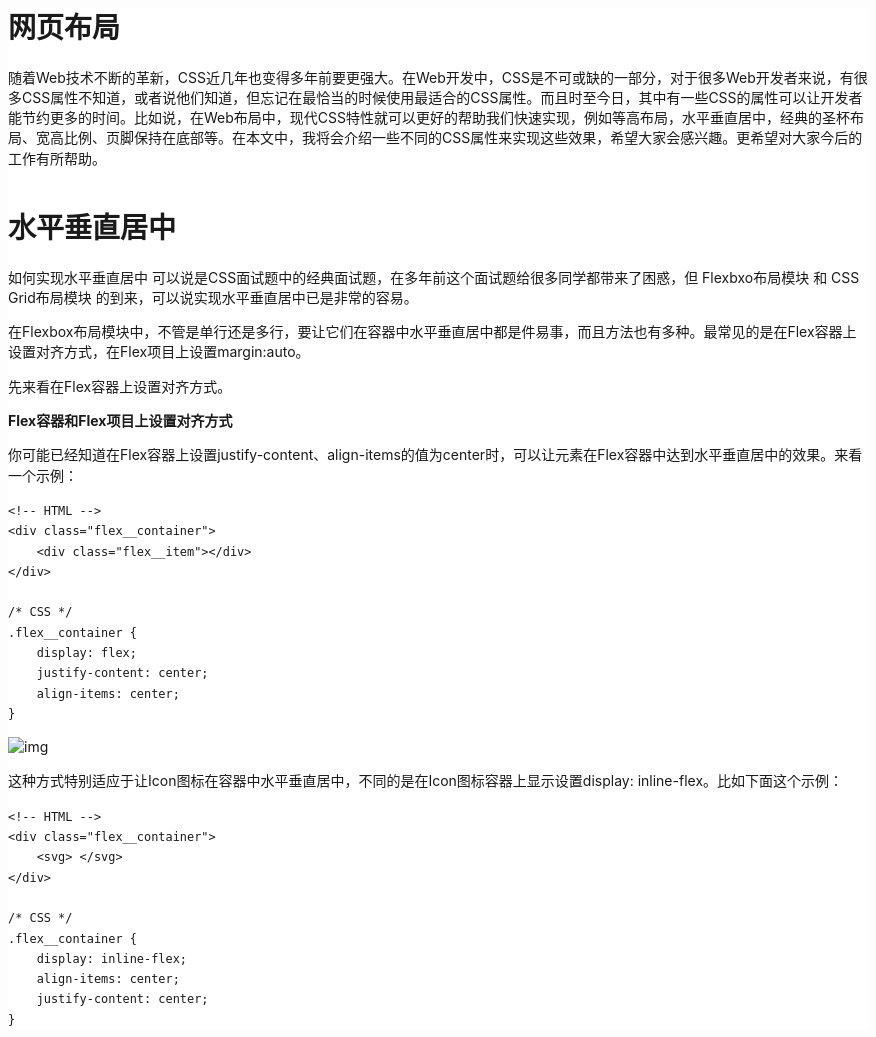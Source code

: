 # 网页布局

随着Web技术不断的革新，CSS近几年也变得多年前要更强大。在Web开发中，CSS是不可或缺的一部分，对于很多Web开发者来说，有很多CSS属性不知道，或者说他们知道，但忘记在最恰当的时候使用最适合的CSS属性。而且时至今日，其中有一些CSS的属性可以让开发者能节约更多的时间。比如说，在Web布局中，现代CSS特性就可以更好的帮助我们快速实现，例如等高布局，水平垂直居中，经典的圣杯布局、宽高比例、页脚保持在底部等。在本文中，我将会介绍一些不同的CSS属性来实现这些效果，希望大家会感兴趣。更希望对大家今后的工作有所帮助。

# 水平垂直居中

如何实现水平垂直居中 可以说是CSS面试题中的经典面试题，在多年前这个面试题给很多同学都带来了困惑，但 Flexbxo布局模块 和 CSS Grid布局模块 的到来，可以说实现水平垂直居中已是非常的容易。

在Flexbox布局模块中，不管是单行还是多行，要让它们在容器中水平垂直居中都是件易事，而且方法也有多种。最常见的是在Flex容器上设置对齐方式，在Flex项目上设置margin:auto。

先来看在Flex容器上设置对齐方式。

**Flex容器和Flex项目上设置对齐方式**

你可能已经知道在Flex容器上设置justify-content、align-items的值为center时，可以让元素在Flex容器中达到水平垂直居中的效果。来看一个示例：

```
<!-- HTML -->
<div class="flex__container">
    <div class="flex__item"></div>
</div>

/* CSS */
.flex__container {
    display: flex;
    justify-content: center;
    align-items: center;
}

```

![img](https://p9-juejin.byteimg.com/tos-cn-i-k3u1fbpfcp/d19ee6adacf94f71aa6d7d4eb12e72e4~tplv-k3u1fbpfcp-zoom-1.image)

这种方式特别适应于让Icon图标在容器中水平垂直居中，不同的是在Icon图标容器上显示设置display: inline-flex。比如下面这个示例：

```
<!-- HTML -->
<div class="flex__container">
    <svg> </svg>
</div>

/* CSS */
.flex__container {
    display: inline-flex;
    align-items: center;
    justify-content: center;
}

```
